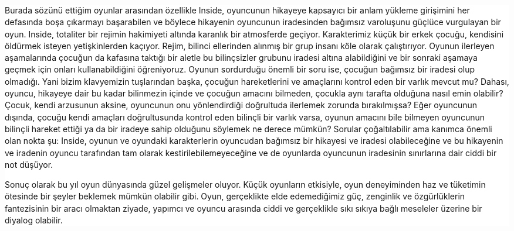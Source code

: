 Burada sözünü ettiğim oyunlar arasından özellikle Inside, oyuncunun hikayeye kapsayıcı bir anlam yükleme girişimini her defasında boşa çıkarmayı başarabilen ve böylece hikayenin oyuncunun iradesinden bağımsız varoluşunu güçlüce vurgulayan bir oyun. Inside, totaliter bir rejimin hakimiyeti altında karanlık bir atmosferde geçiyor. Karakterimiz küçük bir erkek çocuğu, kendisini öldürmek isteyen yetişkinlerden kaçıyor. Rejim, bilinci ellerinden alınmış bir grup insanı köle olarak çalıştırıyor. Oyunun ilerleyen aşamalarında çocuğun da kafasına taktığı bir aletle bu bilinçsizler grubunu iradesi altına alabildiğini ve bir sonraki aşamaya geçmek için onları kullanabildiğini öğreniyoruz. Oyunun sordurduğu önemli bir soru ise, çocuğun bağımsız bir iradesi olup olmadığı. Yani bizim klavyemizin tuşlarından başka, çocuğun hareketlerini ve amaçlarını kontrol eden bir varlık mevcut mu? Dahası, oyuncu, hikayeye dair bu kadar bilinmezin içinde ve çocuğun amacını bilmeden, çocukla aynı tarafta olduğuna nasıl emin olabilir? Çocuk, kendi arzusunun aksine, oyuncunun onu yönlendirdiği doğrultuda ilerlemek zorunda bırakılmışsa? Eğer oyuncunun dışında, çocuğu kendi amaçları doğrultusunda kontrol eden bilinçli bir varlık varsa, oyunun amacını bile bilmeyen oyuncunun bilinçli hareket ettiği ya da bir iradeye sahip olduğunu söylemek ne derece mümkün? Sorular çoğaltılabilir ama kanımca önemli olan nokta şu: Inside, oyunun ve oyundaki karakterlerin oyuncudan bağımsız bir hikayesi ve iradesi olabileceğine ve bu hikayenin ve iradenin oyuncu tarafından tam olarak kestirilebilemeyeceğine ve de oyunlarda oyuncunun iradesinin sınırlarına dair ciddi bir not düşüyor. 

Sonuç olarak bu yıl oyun dünyasında güzel gelişmeler oluyor. Küçük oyunların etkisiyle, oyun deneyiminden haz ve tüketimin ötesinde bir şeyler beklemek mümkün olabilir gibi. Oyun, gerçeklikte elde edemediğimiz güç, zenginlik ve özgürlüklerin fantezisinin bir aracı olmaktan ziyade, yapımcı ve oyuncu arasında ciddi ve gerçeklikle sıkı sıkıya bağlı meseleler üzerine bir diyalog olabilir. 















